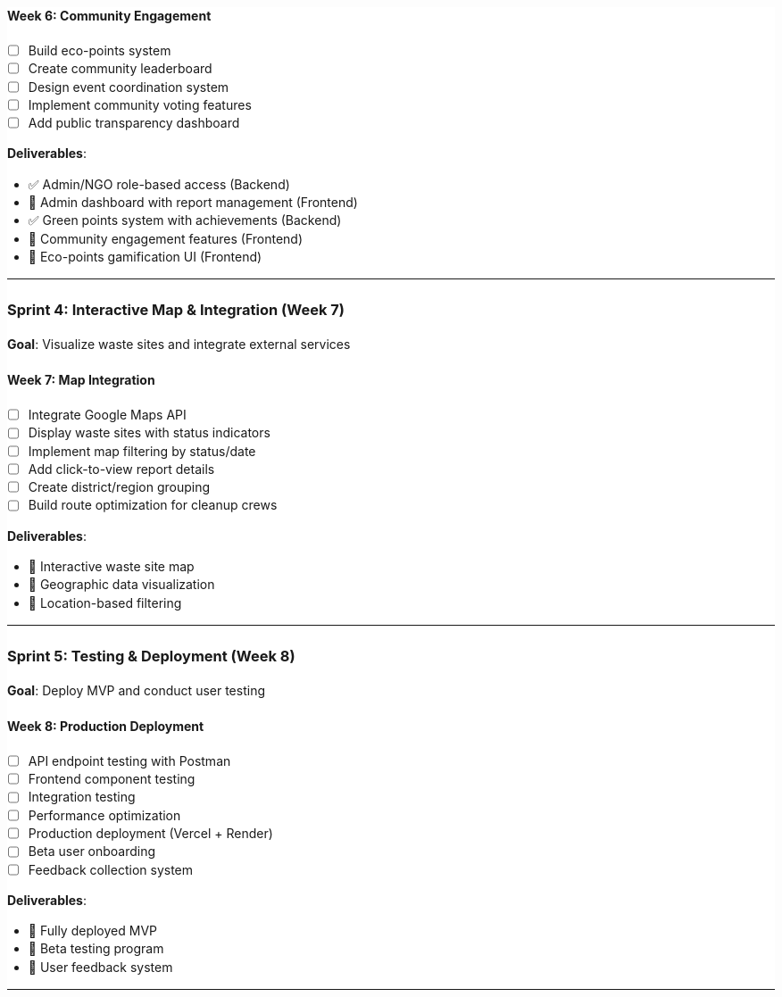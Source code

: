 #### Week 6: Community Engagement

- [ ] Build eco-points system
- [ ] Create community leaderboard
- [ ] Design event coordination system
- [ ] Implement community voting features
- [ ] Add public transparency dashboard

**Deliverables**:

- ✅ Admin/NGO role-based access (Backend)
- 🔄 Admin dashboard with report management (Frontend)
- ✅ Green points system with achievements (Backend)
- 🔄 Community engagement features (Frontend)
- 🔄 Eco-points gamification UI (Frontend)

---

### **Sprint 4: Interactive Map & Integration** (Week 7)

**Goal**: Visualize waste sites and integrate external services

#### Week 7: Map Integration

- [ ] Integrate Google Maps API
- [ ] Display waste sites with status indicators
- [ ] Implement map filtering by status/date
- [ ] Add click-to-view report details
- [ ] Create district/region grouping
- [ ] Build route optimization for cleanup crews

**Deliverables**:

- 🔄 Interactive waste site map
- 🔄 Geographic data visualization
- 🔄 Location-based filtering

---

### **Sprint 5: Testing & Deployment** (Week 8)

**Goal**: Deploy MVP and conduct user testing

#### Week 8: Production Deployment

- [ ] API endpoint testing with Postman
- [ ] Frontend component testing
- [ ] Integration testing
- [ ] Performance optimization
- [ ] Production deployment (Vercel + Render)
- [ ] Beta user onboarding
- [ ] Feedback collection system

**Deliverables**:

- 🔄 Fully deployed MVP
- 🔄 Beta testing program
- 🔄 User feedback system

---
